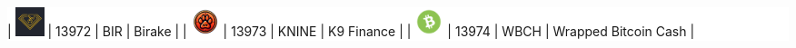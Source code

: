| <img src="../assets/BIR.png" width="32" height="32"> | 13972 | BIR | Birake |
| <img src="../assets/KNINE.png" width="32" height="32"> | 13973 | KNINE | K9 Finance |
| <img src="../assets/WBCH.png" width="32" height="32"> | 13974 | WBCH | Wrapped Bitcoin Cash |